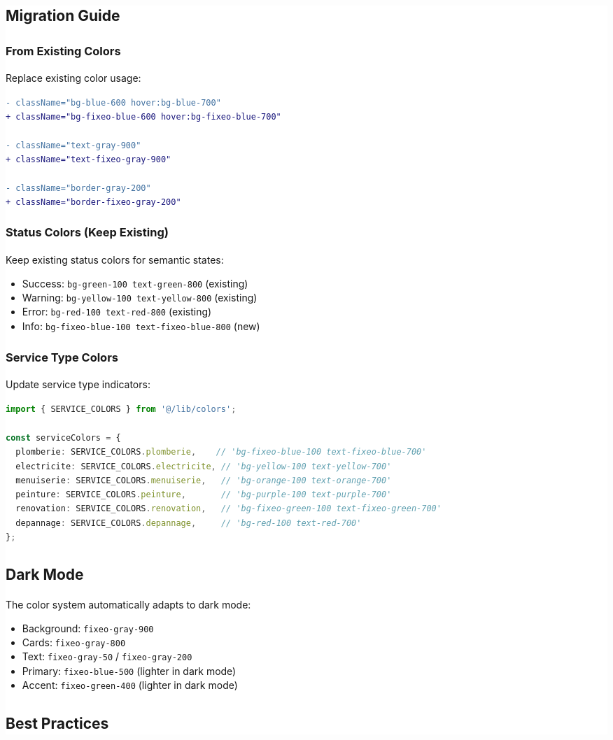 ## Migration Guide

### From Existing Colors

Replace existing color usage:

```diff
- className="bg-blue-600 hover:bg-blue-700"
+ className="bg-fixeo-blue-600 hover:bg-fixeo-blue-700"

- className="text-gray-900"
+ className="text-fixeo-gray-900"

- className="border-gray-200"
+ className="border-fixeo-gray-200"
```

### Status Colors (Keep Existing)

Keep existing status colors for semantic states:
- Success: `bg-green-100 text-green-800` (existing)
- Warning: `bg-yellow-100 text-yellow-800` (existing)
- Error: `bg-red-100 text-red-800` (existing)
- Info: `bg-fixeo-blue-100 text-fixeo-blue-800` (new)

### Service Type Colors

Update service type indicators:

```typescript
import { SERVICE_COLORS } from '@/lib/colors';

const serviceColors = {
  plomberie: SERVICE_COLORS.plomberie,    // 'bg-fixeo-blue-100 text-fixeo-blue-700'
  electricite: SERVICE_COLORS.electricite, // 'bg-yellow-100 text-yellow-700'
  menuiserie: SERVICE_COLORS.menuiserie,   // 'bg-orange-100 text-orange-700'
  peinture: SERVICE_COLORS.peinture,       // 'bg-purple-100 text-purple-700'
  renovation: SERVICE_COLORS.renovation,   // 'bg-fixeo-green-100 text-fixeo-green-700'
  depannage: SERVICE_COLORS.depannage,     // 'bg-red-100 text-red-700'
};
```

## Dark Mode

The color system automatically adapts to dark mode:

- Background: `fixeo-gray-900`
- Cards: `fixeo-gray-800`
- Text: `fixeo-gray-50` / `fixeo-gray-200`
- Primary: `fixeo-blue-500` (lighter in dark mode)
- Accent: `fixeo-green-400` (lighter in dark mode)

## Best Practices
